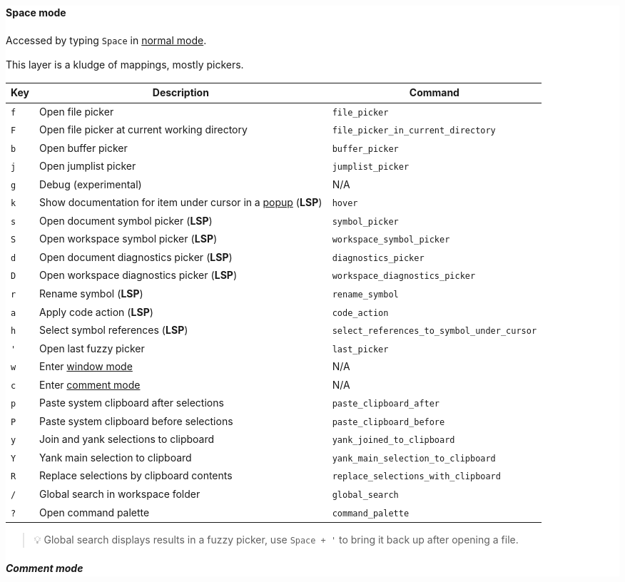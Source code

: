 #### Space mode

Accessed by typing `Space` in [normal mode](#normal-mode).

This layer is a kludge of mappings, mostly pickers.

| Key     | Description                                                             | Command                                    |
| -----   | -----------                                                             | -------                                    |
| `f`     | Open file picker                                                        | `file_picker`                              |
| `F`     | Open file picker at current working directory                           | `file_picker_in_current_directory`         |
| `b`     | Open buffer picker                                                      | `buffer_picker`                            |
| `j`     | Open jumplist picker                                                    | `jumplist_picker`                          |
| `g`     | Debug (experimental)                                                    | N/A                                        |
| `k`     | Show documentation for item under cursor in a [popup](#popup) (**LSP**) | `hover`                                    |
| `s`     | Open document symbol picker (**LSP**)                                   | `symbol_picker`                            |
| `S`     | Open workspace symbol picker (**LSP**)                                  | `workspace_symbol_picker`                  |
| `d`     | Open document diagnostics picker (**LSP**)                              | `diagnostics_picker`                       |
| `D`     | Open workspace diagnostics picker (**LSP**)                             | `workspace_diagnostics_picker`             |
| `r`     | Rename symbol (**LSP**)                                                 | `rename_symbol`                            |
| `a`     | Apply code action (**LSP**)                                             | `code_action`                              |
| `h`     | Select symbol references (**LSP**)                                      | `select_references_to_symbol_under_cursor` |
| `'`     | Open last fuzzy picker                                                  | `last_picker`                              |
| `w`     | Enter [window mode](#window-mode)                                       | N/A                                        |
| `c`     | Enter [comment mode](#comment-mode)                                     | N/A                                        |
| `p`     | Paste system clipboard after selections                                 | `paste_clipboard_after`                    |
| `P`     | Paste system clipboard before selections                                | `paste_clipboard_before`                   |
| `y`     | Join and yank selections to clipboard                                   | `yank_joined_to_clipboard`                 |
| `Y`     | Yank main selection to clipboard                                        | `yank_main_selection_to_clipboard`         |
| `R`     | Replace selections by clipboard contents                                | `replace_selections_with_clipboard`        |
| `/`     | Global search in workspace folder                                       | `global_search`                            |
| `?`     | Open command palette                                                    | `command_palette`                          |

> 💡 Global search displays results in a fuzzy picker, use `Space + '` to bring it back up after opening a file.

##### Comment mode
